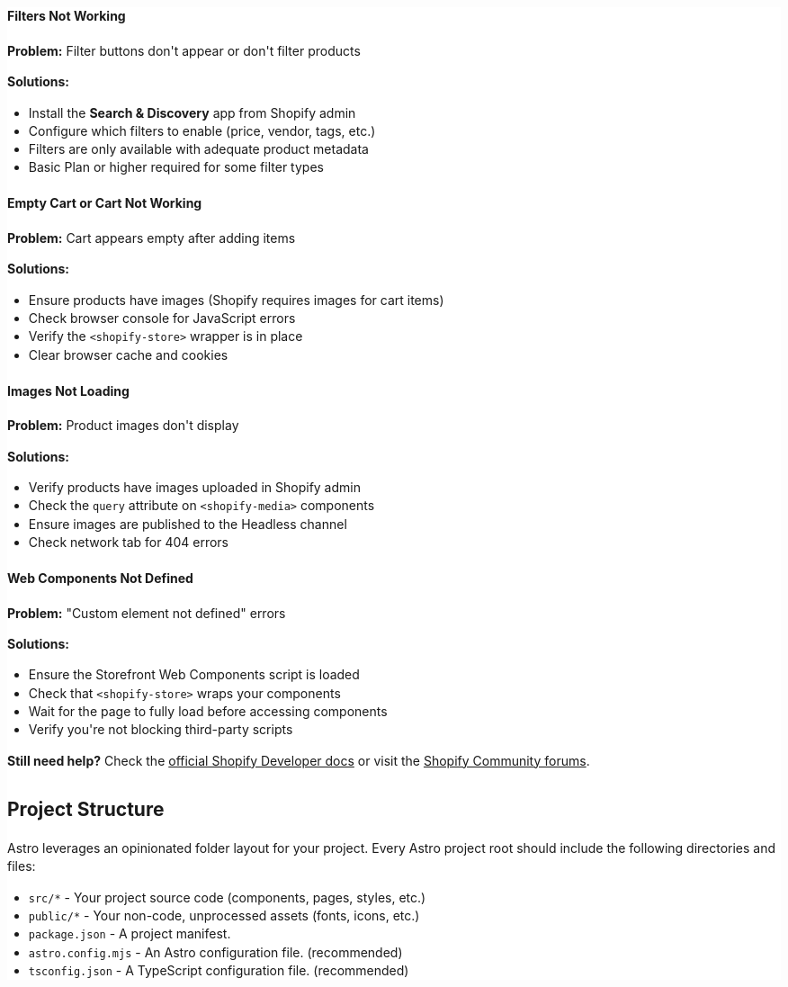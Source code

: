 #### Filters Not Working

**Problem:** Filter buttons don't appear or don't filter products

**Solutions:**
- Install the **Search & Discovery** app from Shopify admin
- Configure which filters to enable (price, vendor, tags, etc.)
- Filters are only available with adequate product metadata
- Basic Plan or higher required for some filter types

#### Empty Cart or Cart Not Working

**Problem:** Cart appears empty after adding items

**Solutions:**
- Ensure products have images (Shopify requires images for cart items)
- Check browser console for JavaScript errors
- Verify the `<shopify-store>` wrapper is in place
- Clear browser cache and cookies

#### Images Not Loading

**Problem:** Product images don't display

**Solutions:**
- Verify products have images uploaded in Shopify admin
- Check the `query` attribute on `<shopify-media>` components
- Ensure images are published to the Headless channel
- Check network tab for 404 errors

#### Web Components Not Defined

**Problem:** "Custom element not defined" errors

**Solutions:**
- Ensure the Storefront Web Components script is loaded
- Check that `<shopify-store>` wraps your components
- Wait for the page to fully load before accessing components
- Verify you're not blocking third-party scripts

**Still need help?** Check the [official Shopify Developer docs](https://shopify.dev/docs/api/storefront-web-components) or visit the [Shopify Community forums](https://community.shopify.com/).

<a name="features"></a>



<a name="projectStructure"></a>

## Project Structure

Astro leverages an opinionated folder layout for your project. Every Astro project root should include the following directories and files:

- `src/*` - Your project source code (components, pages, styles, etc.)
- `public/*` - Your non-code, unprocessed assets (fonts, icons, etc.)
- `package.json` - A project manifest.
- `astro.config.mjs` - An Astro configuration file. (recommended)
- `tsconfig.json` - A TypeScript configuration file. (recommended)

